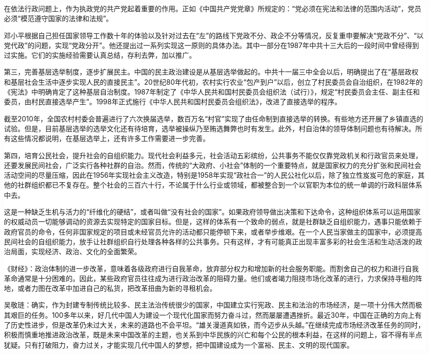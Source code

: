 在依法行政问题上，作为执政党的共产党起着重要的作用。正如《中国共产党党章》所规定的：“党必须在宪法和法律的范围内活动”，党员必须“模范遵守国家的法律和法规”。

邓小平根据自己担任国家领导工作数十年的体验以及针对过去在“左”的路线下党政不分、政企不分等情况，反复重申要解决“党政不分”、“以党代政”的问题，实现“党政分开”。他还提出过一系列实现这一原则的具体办法。其中一部分在1987年中共十三大后的一段时间中曾经得到过实施。它们的实施经验需要认真总结，存利去弊，加以推广。

第三，完善基层选举制度，逐步扩展民主。中国的民主政治建设是从基层选举做起的。中共十一届三中全会以后，明确提出了在“基层政权和基层社会生活中逐步实现人民的直接民主”。20世纪80年代初，农村实行农业“包产到户”以后，创立了村民委员会自治组织，在1982年的《宪法》中明确肯定了这种基层自治制度。1987年制定了《中华人民共和国村民委员会组织法（试行）》，规定“村民委员会主任、副主任和委员，由村民直接选举产生”。1998年正式施行《中华人民共和国村民委员会组织法》，改进了直接选举的程序。

截至2010年，全国农村村委会普遍进行了六次换届选举，数百万名“村官”实现了由任命制到直接选举的转换。有些地方还开展了乡镇直选的试验。但是，目前基层选举的选举文化还有待培育，选举被操纵乃至贿选舞弊也时有发生。此外，村自治体的领导体制问题也有待解决。所有这些情况都说明，在基层选举上，还有许多工作需要进一步完善。

第四，培育公民社会，提升社会的自组织能力。现代社会利益多元，社会活动五彩缤纷，公共事务不能仅仅靠党政机关和行政官员来处理，还要发展民间社会，广泛实行各种社群的自治。然而，传统的“大政府、小社会”体制的一个重要特点，就是国家权力的充分扩张和民间社会活动空间的尽量压缩，因此在1956年实现社会主义改造，特别是1958年实现“政社合一”的人民公社化以后，除了独立性岌岌可危的家庭，其他的社群组织都已不复存在。整个社会的三百六十行，不论属于什么行业或领域，都被整合到一个以官职为本位的统一单调的行政科层体系中去。

这是一种缺乏生机与活力的“纤维化的硬结”，或者叫做“没有社会的国家”。如果政府领导做出决策和下达命令，这种组织体系可以运用国家的权威动员一切能够调动的资源去实现特定的国家目标。但是，这样的体系有一个致命的弱点，就是社群缺乏自组织能力，遇事只能依赖于政府官员的命令，任何非国家规定的项目或未经官员允许的活动都只能停顿下来，或者举步维艰。在一个人民当家做主的国家中，必须提高民间社会的自组织能力，放手让社群组织自行处理各种各样的公共事务。只有这样，才有可能真正出现丰富多彩的社会生活和生动活泼的政治局面，实现经济、政治、文化的全面繁荣。

《财经》：政治体制的进一步改革，意味着各级政府进行自我革命，放弃部分权力和增加新的社会服务职能。而割舍自己的权力和进行自我革命通常是十分困难的。因此，某些政府官员往往成为进行政治改革的阻碍力量。他们或者竭力阻挠市场化改革的进行，力求保持寻租的阵地，或者力图在改革中加进自己的私货，把改革扭曲为新的寻租机会。

吴敬琏：确实，作为封建专制传统比较多、民主法治传统很少的国家，中国建立实行宪政、民主和法治的市场经济，是一项十分伟大然而极其艰巨的任务。100多年以来，好几代中国人为建设一个现代化国家而努力奋斗过，然而屡屡遭遇挫折。最近30年，中国在正确的方向上有了历史性进步，但是改革仍未过大关，未来的道路也不会平坦。“雄关漫道真如铁，而今迈步从头越。”在继续完成市场经济改革任务的同时，积极而慎重地推进政治改革，既是未来中国改革的主题，也关系到中华民族的兴亡和每个公民的根本利益，在这样的问题上，容不得有半点犹疑。只有打破阻力，奋力过关，才能实现几代中国人的梦想，把中国建设成为一个富裕、民主、文明的现代国家。